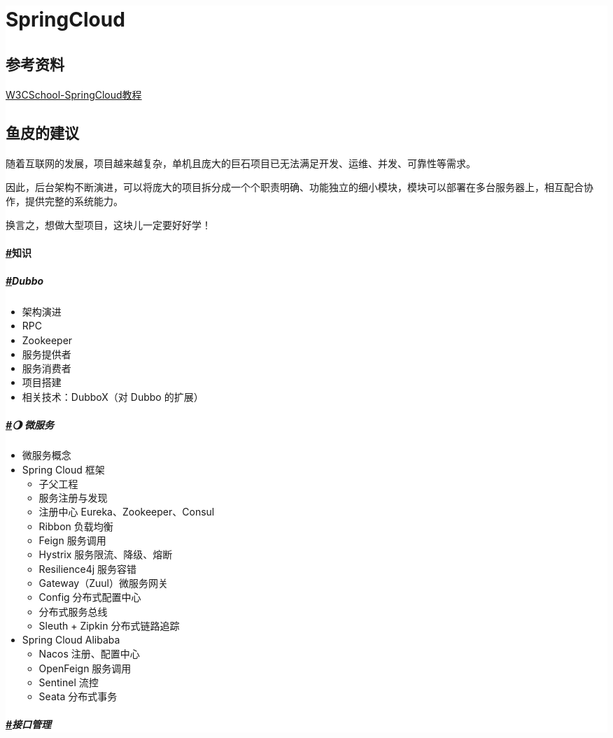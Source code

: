 

# SpringCloud

## 参考资料

[W3CSchool-SpringCloud教程](https://www.w3cschool.cn/scchinese/)

## 鱼皮的建议

随着互联网的发展，项目越来越复杂，单机且庞大的巨石项目已无法满足开发、运维、并发、可靠性等需求。

因此，后台架构不断演进，可以将庞大的项目拆分成一个个职责明确、功能独立的细小模块，模块可以部署在多台服务器上，相互配合协作，提供完整的系统能力。

换言之，想做大型项目，这块儿一定要好好学！

#### [#](https://www.codefather.cn/java学习路线-by-程序员鱼皮/#知识-18)知识

##### [#](https://www.codefather.cn/java学习路线-by-程序员鱼皮/#dubbo)Dubbo

- 架构演进
- RPC
- Zookeeper
- 服务提供者
- 服务消费者
- 项目搭建
- 相关技术：DubboX（对 Dubbo 的扩展）

##### [#](https://www.codefather.cn/java学习路线-by-程序员鱼皮/#🌖-微服务)🌖 微服务

- 微服务概念
- Spring Cloud 框架
  - 子父工程
  - 服务注册与发现
  - 注册中心 Eureka、Zookeeper、Consul
  - Ribbon 负载均衡
  - Feign 服务调用
  - Hystrix 服务限流、降级、熔断
  - Resilience4j 服务容错
  - Gateway（Zuul）微服务网关
  - Config 分布式配置中心
  - 分布式服务总线
  - Sleuth + Zipkin 分布式链路追踪
- Spring Cloud Alibaba
  - Nacos 注册、配置中心
  - OpenFeign 服务调用
  - Sentinel 流控
  - Seata 分布式事务

##### [#](https://www.codefather.cn/java学习路线-by-程序员鱼皮/#接口管理)接口管理
